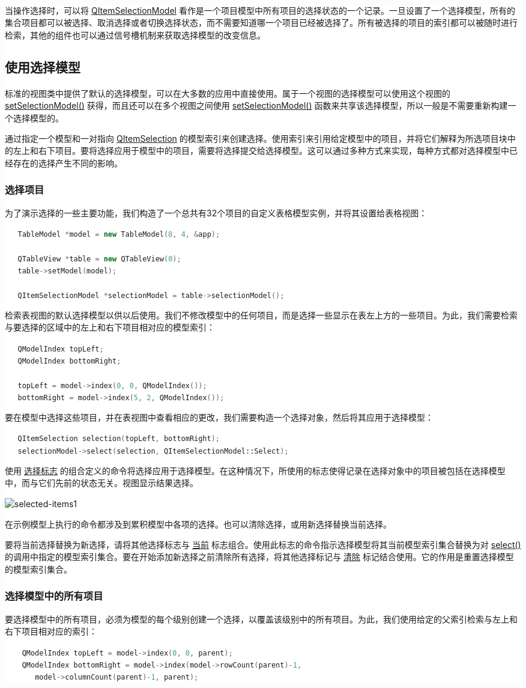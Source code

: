  当操作选择时，可以将 [QItemSelectionModel]() 看作是一个项目模型中所有项目的选择状态的一个记录。一旦设置了一个选择模型，所有的集合项目都可以被选择、取消选择或者切换选择状态，而不需要知道哪一个项目已经被选择了。所有被选择的项目的索引都可以被随时进行检索，其他的组件也可以通过信号槽机制来获取选择模型的改变信息。

 ## 使用选择模型

 标准的视图类中提供了默认的选择模型，可以在大多数的应用中直接使用。属于一个视图的选择模型可以使用这个视图的 [ setSelectionModel()]() 获得，而且还可以在多个视图之间使用 [ setSelectionModel()]() 函数来共享该选择模型，所以一般是不需要重新构建一个选择模型的。

 通过指定一个模型和一对指向 [QItemSelection]() 的模型索引来创建选择。使用索引来引用给定模型中的项目，并将它们解释为所选项目块中的左上和右下项目。要将选择应用于模型中的项目，需要将选择提交给选择模型。这可以通过多种方式来实现，每种方式都对选择模型中已经存在的选择产生不同的影响。

 ### 选择项目

 为了演示选择的一些主要功能，我们构造了一个总共有32个项目的自定义表格模型实例，并将其设置给表格视图：

 ```cpp
    TableModel *model = new TableModel(8, 4, &app);

    QTableView *table = new QTableView(0);
    table->setModel(model);

    QItemSelectionModel *selectionModel = table->selectionModel();
 ```

 检索表视图的默认选择模型以供以后使用。我们不修改模型中的任何项目，而是选择一些显示在表左上方的一些项目。为此，我们需要检索与要选择的区域中的左上和右下项目相对应的模型索引：

 ```cpp
    QModelIndex topLeft;
    QModelIndex bottomRight;

    topLeft = model->index(0, 0, QModelIndex());
    bottomRight = model->index(5, 2, QModelIndex());
 ```

 要在模型中选择这些项目，并在表视图中查看相应的更改，我们需要构造一个选择对象，然后将其应用于选择模型：
 
 ```cpp
    QItemSelection selection(topLeft, bottomRight);
    selectionModel->select(selection, QItemSelectionModel::Select);
 ```

 使用 [选择标志]() 的组合定义的命令将选择应用于选择模型。在这种情况下，所使用的标志使得记录在选择对象中的项目被包括在选择模型中，而与它们先前的状态无关。视图显示结果选择。

 ![selected-items1](selected-items1.png)

 在示例模型上执行的命令都涉及到累积模型中各项的选择。也可以清除选择，或用新选择替换当前选择。

 要将当前选择替换为新选择，请将其他选择标志与 [当前]() 标志组合。使用此标志的命令指示选择模型将其当前模型索引集合替换为对 [select()]() 的调用中指定的模型索引集合。要在开始添加新选择之前清除所有选择，将其他选择标记与 [清除]() 标记结合使用。它的作用是重置选择模型的模型索引集合。

 ### 选择模型中的所有项目

 要选择模型中的所有项目，必须为模型的每个级别创建一个选择，以覆盖该级别中的所有项目。为此，我们使用给定的父索引检索与左上和右下项目相对应的索引：

 ```cpp
     QModelIndex topLeft = model->index(0, 0, parent);
     QModelIndex bottomRight = model->index(model->rowCount(parent)-1,
        model->columnCount(parent)-1, parent);
 ```
